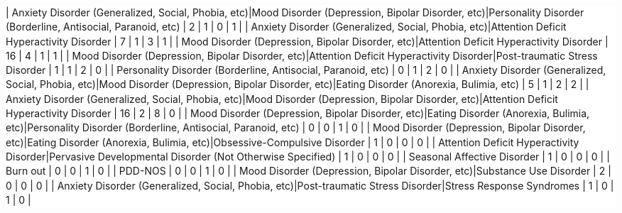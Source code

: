 | Anxiety Disorder (Generalized, Social, Phobia, etc)|Mood Disorder (Depression, Bipolar Disorder, etc)|Personality Disorder (Borderline, Antisocial, Paranoid, etc)                                                                                                                                                                          |    2 |     1 |     0 |              1 |
| Anxiety Disorder (Generalized, Social, Phobia, etc)|Attention Deficit Hyperactivity Disorder                                                                                                                                                                                                                                                |    7 |     1 |     3 |              1 |
| Mood Disorder (Depression, Bipolar Disorder, etc)|Attention Deficit Hyperactivity Disorder                                                                                                                                                                                                                                                  |   16 |     4 |     1 |              1 |
| Mood Disorder (Depression, Bipolar Disorder, etc)|Attention Deficit Hyperactivity Disorder|Post-traumatic Stress Disorder                                                                                                                                                                                                                   |    1 |     1 |     2 |              0 |
| Personality Disorder (Borderline, Antisocial, Paranoid, etc)                                                                                                                                                                                                                                                                                |    0 |     1 |     2 |              0 |
| Anxiety Disorder (Generalized, Social, Phobia, etc)|Mood Disorder (Depression, Bipolar Disorder, etc)|Eating Disorder (Anorexia, Bulimia, etc)                                                                                                                                                                                              |    5 |     1 |     2 |              2 |
| Anxiety Disorder (Generalized, Social, Phobia, etc)|Mood Disorder (Depression, Bipolar Disorder, etc)|Attention Deficit Hyperactivity Disorder                                                                                                                                                                                              |   16 |     2 |     8 |              0 |
| Mood Disorder (Depression, Bipolar Disorder, etc)|Eating Disorder (Anorexia, Bulimia, etc)|Personality Disorder (Borderline, Antisocial, Paranoid, etc)                                                                                                                                                                                     |    0 |     0 |     1 |              0 |
| Mood Disorder (Depression, Bipolar Disorder, etc)|Eating Disorder (Anorexia, Bulimia, etc)|Obsessive-Compulsive Disorder                                                                                                                                                                                                                    |    1 |     0 |     0 |              0 |
| Attention Deficit Hyperactivity Disorder|Pervasive Developmental Disorder (Not Otherwise Specified)                                                                                                                                                                                                                                         |    1 |     0 |     0 |              0 |
| Seasonal Affective Disorder                                                                                                                                                                                                                                                                                                                 |    1 |     0 |     0 |              0 |
| Burn out                                                                                                                                                                                                                                                                                                                                    |    0 |     0 |     1 |              0 |
| PDD-NOS                                                                                                                                                                                                                                                                                                                                     |    0 |     0 |     1 |              0 |
| Mood Disorder (Depression, Bipolar Disorder, etc)|Substance Use Disorder                                                                                                                                                                                                                                                                    |    2 |     0 |     0 |              0 |
| Anxiety Disorder (Generalized, Social, Phobia, etc)|Post-traumatic Stress Disorder|Stress Response Syndromes                                                                                                                                                                                                                                |    1 |     0 |     1 |              0 |